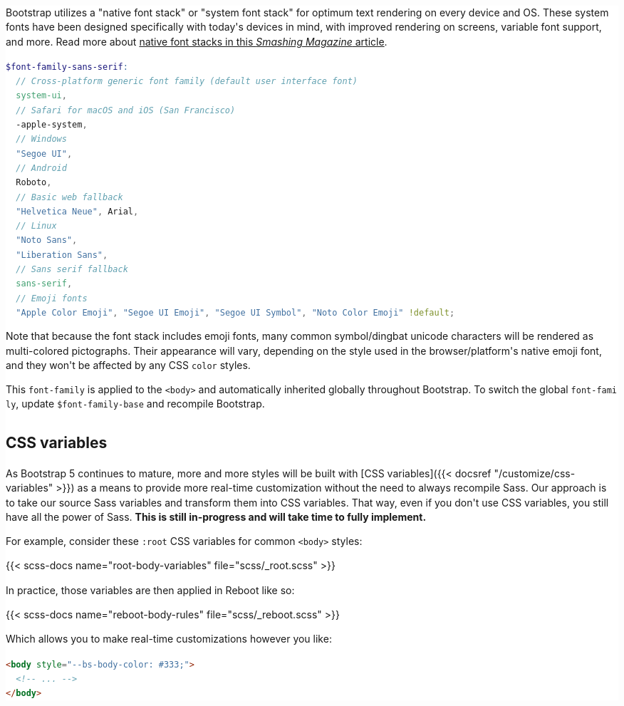 Bootstrap utilizes a "native font stack" or "system font stack" for optimum text rendering on every device and OS. These system fonts have been designed specifically with today's devices in mind, with improved rendering on screens, variable font support, and more. Read more about [native font stacks in this *Smashing Magazine* article](https://www.smashingmagazine.com/2015/11/using-system-ui-fonts-practical-guide/).

```scss
$font-family-sans-serif:
  // Cross-platform generic font family (default user interface font)
  system-ui,
  // Safari for macOS and iOS (San Francisco)
  -apple-system,
  // Windows
  "Segoe UI",
  // Android
  Roboto,
  // Basic web fallback
  "Helvetica Neue", Arial,
  // Linux
  "Noto Sans",
  "Liberation Sans",
  // Sans serif fallback
  sans-serif,
  // Emoji fonts
  "Apple Color Emoji", "Segoe UI Emoji", "Segoe UI Symbol", "Noto Color Emoji" !default;
```

Note that because the font stack includes emoji fonts, many common symbol/dingbat unicode characters will be rendered as multi-colored pictographs. Their appearance will vary, depending on the style used in the browser/platform's native emoji font, and they won't be affected by any CSS `color` styles.

This `font-family` is applied to the `<body>` and automatically inherited globally throughout Bootstrap. To switch the global `font-family`, update `$font-family-base` and recompile Bootstrap.

## CSS variables

As Bootstrap 5 continues to mature, more and more styles will be built with [CSS variables]({{< docsref "/customize/css-variables" >}}) as a means to provide more real-time customization without the need to always recompile Sass. Our approach is to take our source Sass variables and transform them into CSS variables. That way, even if you don't use CSS variables, you still have all the power of Sass. **This is still in-progress and will take time to fully implement.**

For example, consider these `:root` CSS variables for common `<body>` styles:

{{< scss-docs name="root-body-variables" file="scss/_root.scss" >}}

In practice, those variables are then applied in Reboot like so:

{{< scss-docs name="reboot-body-rules" file="scss/_reboot.scss" >}}

Which allows you to make real-time customizations however you like:

```html
<body style="--bs-body-color: #333;">
  <!-- ... -->
</body>
```
